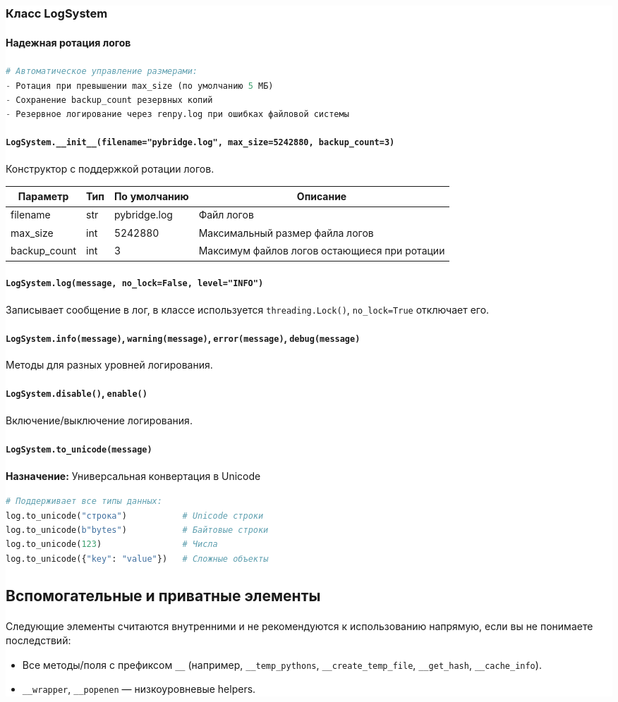 ### Класс LogSystem

#### Надежная ротация логов

```python
# Автоматическое управление размерами:
- Ротация при превышении max_size (по умолчанию 5 МБ)
- Сохранение backup_count резервных копий
- Резервное логирование через renpy.log при ошибках файловой системы
```

#### `LogSystem.__init__(filename="pybridge.log", max_size=5242880, backup_count=3)`
Конструктор с поддержкой ротации логов.

| Параметр | Тип | По умолчанию | Описание |
|----------|-----|--------------|----------|
| filename | str | pybridge.log | Файл логов |
| max_size | int | 5242880 | Максимальный размер файла логов |
| backup_count | int | 3 | Максимум файлов логов остающиеся при ротации |

#### `LogSystem.log(message, no_lock=False, level="INFO")`

Записывает сообщение в лог, в классе используется `threading.Lock()`, `no_lock=True` отключает его.

#### `LogSystem.info(message)`, `warning(message)`, `error(message)`, `debug(message)`
Методы для разных уровней логирования.

#### `LogSystem.disable()`, `enable()`
Включение/выключение логирования.

#### `LogSystem.to_unicode(message)`
**Назначение:** Универсальная конвертация в Unicode

```python
# Поддерживает все типы данных:
log.to_unicode("строка")           # Unicode строки
log.to_unicode(b"bytes")           # Байтовые строки  
log.to_unicode(123)                # Числа
log.to_unicode({"key": "value"})   # Сложные объекты
```

## Вспомогательные и приватные элементы

Следующие элементы считаются внутренними и не рекомендуются к использованию напрямую, если вы не понимаете последствий:

- Все методы/поля с префиксом `__` (например, `__temp_pythons`, `__create_temp_file`, `__get_hash`, `__cache_info`).
    
- `__wrapper`, `__popenen` — низкоуровневые helpers.
    